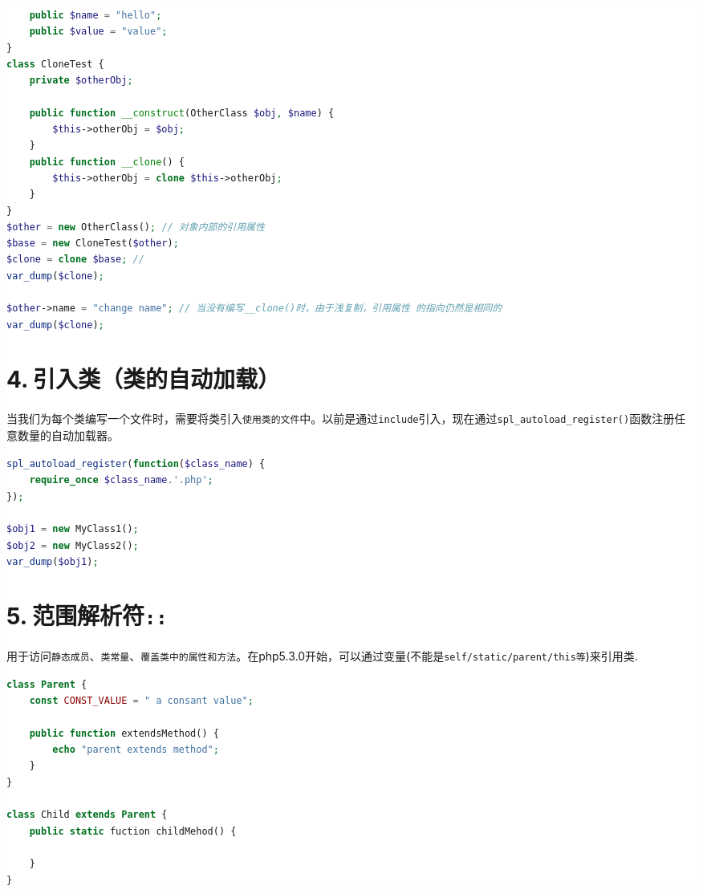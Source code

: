 ```php
    public $name = "hello";
    public $value = "value";
}
class CloneTest {
    private $otherObj;
   
    public function __construct(OtherClass $obj, $name) {
        $this->otherObj = $obj;
    }
    public function __clone() {
        $this->otherObj = clone $this->otherObj;
    }
}
$other = new OtherClass(); // 对象内部的引用属性
$base = new CloneTest($other);
$clone = clone $base; // 
var_dump($clone);

$other->name = "change name"; // 当没有编写__clone()时，由于浅复制，引用属性 的指向仍然是相同的
var_dump($clone);
```
# 4. 引入类（类的自动加载）
当我们为每个类编写一个文件时，需要将类引入`使用类的文件`中。以前是通过`include`引入，现在通过`spl_autoload_register()`函数注册任意数量的自动加载器。
```php
spl_autoload_register(function($class_name) {
    require_once $class_name.'.php';
});

$obj1 = new MyClass1();
$obj2 = new MyClass2();
var_dump($obj1);
```
# 5. 范围解析符`::`
用于访问`静态成员`、`类常量`、`覆盖类中的属性和方法`。在php5.3.0开始，可以通过变量(不能是`self/static/parent/this等`)来引用类.
```php
class Parent {
    const CONST_VALUE = " a consant value";

    public function extendsMethod() {
        echo "parent extends method";
    }
}

class Child extends Parent {
    public static fuction childMehod() {
        
    }
}
```
